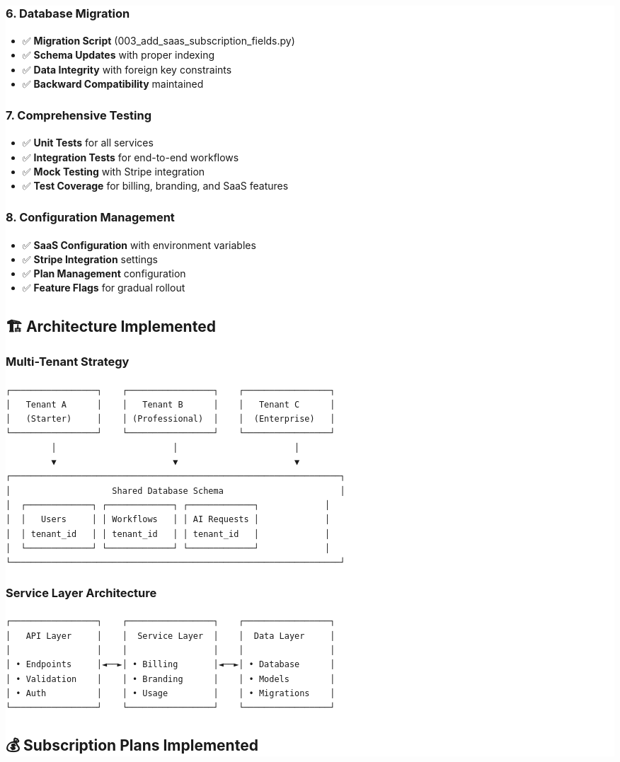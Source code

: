 ### **6. Database Migration**
- ✅ **Migration Script** (003_add_saas_subscription_fields.py)
- ✅ **Schema Updates** with proper indexing
- ✅ **Data Integrity** with foreign key constraints
- ✅ **Backward Compatibility** maintained

### **7. Comprehensive Testing**
- ✅ **Unit Tests** for all services
- ✅ **Integration Tests** for end-to-end workflows
- ✅ **Mock Testing** with Stripe integration
- ✅ **Test Coverage** for billing, branding, and SaaS features

### **8. Configuration Management**
- ✅ **SaaS Configuration** with environment variables
- ✅ **Stripe Integration** settings
- ✅ **Plan Management** configuration
- ✅ **Feature Flags** for gradual rollout

## 🏗️ **Architecture Implemented**

### **Multi-Tenant Strategy**
```
┌─────────────────┐    ┌─────────────────┐    ┌─────────────────┐
│   Tenant A      │    │   Tenant B      │    │   Tenant C      │
│   (Starter)     │    │ (Professional)  │    │  (Enterprise)   │
└─────────────────┘    └─────────────────┘    └─────────────────┘
         │                       │                       │
         ▼                       ▼                       ▼
┌─────────────────────────────────────────────────────────────────┐
│                    Shared Database Schema                       │
│  ┌─────────────┐ ┌─────────────┐ ┌─────────────┐             │
│  │   Users     │ │ Workflows   │ │ AI Requests │             │
│  │ tenant_id   │ │ tenant_id   │ │ tenant_id   │             │
│  └─────────────┘ └─────────────┘ └─────────────┘             │
└─────────────────────────────────────────────────────────────────┘
```

### **Service Layer Architecture**
```
┌─────────────────┐    ┌─────────────────┐    ┌─────────────────┐
│   API Layer     │    │  Service Layer  │    │  Data Layer     │
│                 │    │                 │    │                 │
│ • Endpoints     │◄──►│ • Billing       │◄──►│ • Database      │
│ • Validation    │    │ • Branding      │    │ • Models        │
│ • Auth          │    │ • Usage         │    │ • Migrations    │
└─────────────────┘    └─────────────────┘    └─────────────────┘
```

## 💰 **Subscription Plans Implemented**
